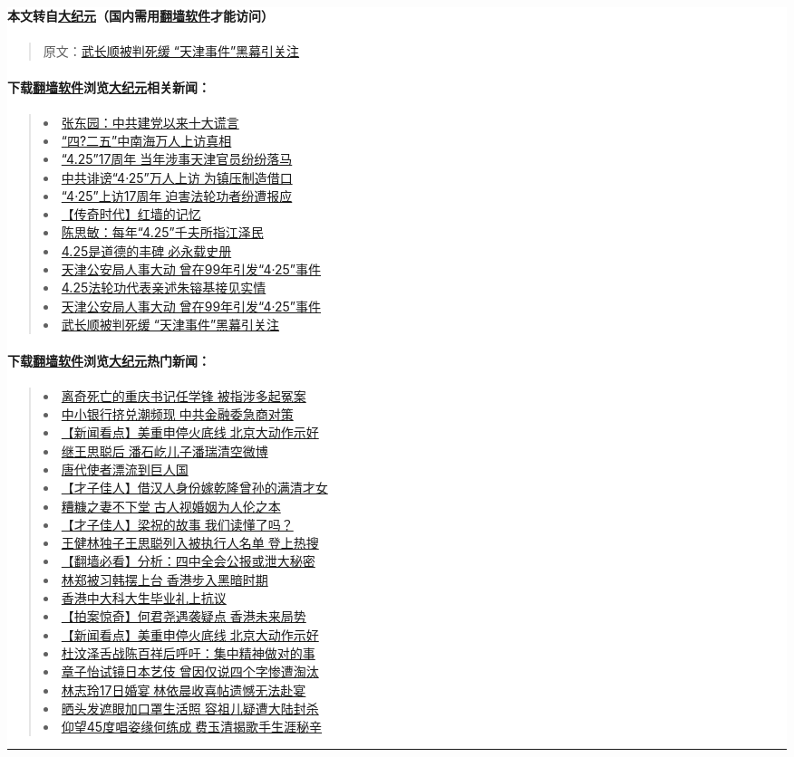 #### 本文转自<a href="http://www.epochtimes.com">大纪元</a>（国内需用<a href="https://git.io/JesJV">翻墙软件</a>才能访问）
> 原文：<a href="http://www.epochtimes.com/gb/17/6/1/n9213462.htm">武长顺被判死缓 “天津事件”黑幕引关注</a>


#### 下载<a href="https://git.io/JesJV">翻墙软件</a>浏览<a href="http://www.epochtimes.com">大纪元</a>相关新闻：
> <li><a href="http://www.epochtimes.com/gb/16/7/1/n8057149.htm">张东园：中共建党以来十大谎言</a></li>
> <li><a href="http://www.epochtimes.com/gb/16/5/5/n7806468.htm">“四?二五”中南海万人上访真相</a></li>
> <li><a href="http://www.epochtimes.com/gb/16/4/25/n7724519.htm">“4.25”17周年 当年涉事天津官员纷纷落马</a></li>
> <li><a href="http://www.epochtimes.com/gb/16/4/23/n7637741.htm">中共诽谤“4·25”万人上访 为镇压制造借口</a></li>
> <li><a href="http://www.epochtimes.com/gb/16/4/24/n7677882.htm">“4·25”上访17周年 迫害法轮功者纷遭报应</a></li>
> <li><a href="http://www.epochtimes.com/gb/16/2/21/n4645108.htm">【传奇时代】红墙的记忆</a></li>
> <li><a href="http://www.epochtimes.com/gb/15/4/26/n4420380.htm">陈思敏：每年“4.25”千夫所指江泽民</a></li>
> <li><a href="http://www.epochtimes.com/gb/15/4/25/n4420254.htm">4.25是道德的丰碑 必永载史册</a></li>
> <li><a href="http://www.epochtimes.com/gb/14/10/11/n4269388.htm">天津公安局人事大动 曾在99年引发“4·25”事件</a></li>
> <li><a href="http://www.epochtimes.com/gb/14/4/27/n4141580.htm">4.25法轮功代表亲述朱镕基接见实情</a></li>
> <li><a href="https://github.com/mprjd2205/djy/blob/master/gb/14/10/11/n4269388.md">天津公安局人事大动 曾在99年引发“4·25”事件</a></li>
> <li><a href="https://github.com/mprjd2205/djy/blob/master/gb/17/6/1/n9213462.md">武长顺被判死缓 “天津事件”黑幕引关注</a></li>

#### 下载<a href="https://git.io/JesJV">翻墙软件</a>浏览<a href="http://www.epochtimes.com">大纪元</a>热门新闻：
> <li><a href="http://www.epochtimes.com/gb/19/11/7/n11638837.htm">离奇死亡的重庆书记任学锋 被指涉多起冤案</a></li>
> <li><a href="http://www.epochtimes.com/gb/19/11/7/n11640298.htm">中小银行挤兑潮频现 中共金融委急商对策</a></li>
> <li><a href="http://www.epochtimes.com/gb/19/11/7/n11639897.htm">【新闻看点】美重申停火底线 北京大动作示好</a></li>
> <li><a href="http://www.epochtimes.com/gb/19/11/7/n11639300.htm">继王思聪后 潘石屹儿子潘瑞清空微博</a></li>
> <li><a href="http://www.epochtimes.com/gb/19/10/11/n11582046.htm">唐代使者漂流到巨人国</a></li>
> <li><a href="http://www.epochtimes.com/gb/19/10/31/n11625562.htm">【才子佳人】借汉人身份嫁乾隆曾孙的满清才女</a></li>
> <li><a href="http://www.epochtimes.com/gb/15/4/21/n4416242.htm">糟糠之妻不下堂 古人视婚姻为人伦之本</a></li>
> <li><a href="http://www.epochtimes.com/gb/19/10/25/n11612042.htm">【才子佳人】梁祝的故事 我们读懂了吗？</a></li>
> <li><a href="http://www.epochtimes.com/gb/19/11/6/n11636669.htm">王健林独子王思聪列入被执行人名单 登上热搜</a></li>
> <li><a href="http://www.epochtimes.com/gb/19/11/6/n11636278.htm">【翻墙必看】分析：四中全会公报或泄大秘密</a></li>
> <li><a href="http://www.epochtimes.com/gb/19/11/6/n11638219.htm">林郑被习韩摆上台 香港步入黑暗时期</a></li>
> <li><a href="http://www.epochtimes.com/gb/19/11/8/n11640731.htm">香港中大科大生毕业礼上抗议</a></li>
> <li><a href="http://www.epochtimes.com/gb/19/11/7/n11638539.htm">【拍案惊奇】何君尧遇袭疑点 香港未来局势</a></li>
> <li><a href="http://www.epochtimes.com/gb/19/11/7/n11639897.htm">【新闻看点】美重申停火底线 北京大动作示好</a></li>
> <li><a href="http://www.epochtimes.com/gb/19/11/6/n11638183.htm">杜汶泽舌战陈百祥后呼吁：集中精神做对的事</a></li>
> <li><a href="http://www.epochtimes.com/gb/19/11/5/n11635898.htm">章子怡试镜日本艺伎 曾因仅说四个字惨遭淘汰</a></li>
> <li><a href="http://www.epochtimes.com/gb/19/11/7/n11639534.htm">林志玲17日婚宴 林依晨收喜帖遗憾无法赴宴</a></li>
> <li><a href="http://www.epochtimes.com/gb/19/11/5/n11635562.htm">晒头发遮眼加口罩生活照 容祖儿疑遭大陆封杀</a></li>
> <li><a href="http://www.epochtimes.com/gb/19/11/5/n11635746.htm">仰望45度唱姿缘何练成 费玉清揭歌手生涯秘辛</a></li>
<hr>
